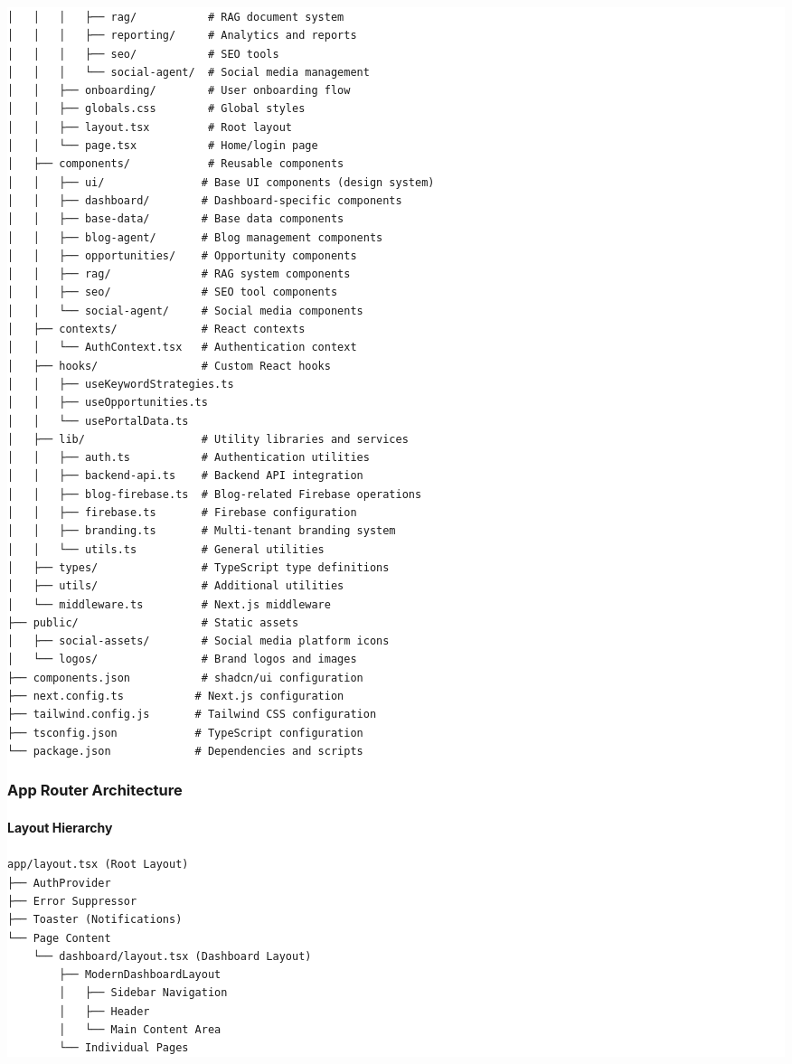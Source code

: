 ```
│   │   │   ├── rag/           # RAG document system
│   │   │   ├── reporting/     # Analytics and reports
│   │   │   ├── seo/           # SEO tools
│   │   │   └── social-agent/  # Social media management
│   │   ├── onboarding/        # User onboarding flow
│   │   ├── globals.css        # Global styles
│   │   ├── layout.tsx         # Root layout
│   │   └── page.tsx           # Home/login page
│   ├── components/            # Reusable components
│   │   ├── ui/               # Base UI components (design system)
│   │   ├── dashboard/        # Dashboard-specific components
│   │   ├── base-data/        # Base data components
│   │   ├── blog-agent/       # Blog management components
│   │   ├── opportunities/    # Opportunity components
│   │   ├── rag/              # RAG system components
│   │   ├── seo/              # SEO tool components
│   │   └── social-agent/     # Social media components
│   ├── contexts/             # React contexts
│   │   └── AuthContext.tsx   # Authentication context
│   ├── hooks/                # Custom React hooks
│   │   ├── useKeywordStrategies.ts
│   │   ├── useOpportunities.ts
│   │   └── usePortalData.ts
│   ├── lib/                  # Utility libraries and services
│   │   ├── auth.ts           # Authentication utilities
│   │   ├── backend-api.ts    # Backend API integration
│   │   ├── blog-firebase.ts  # Blog-related Firebase operations
│   │   ├── firebase.ts       # Firebase configuration
│   │   ├── branding.ts       # Multi-tenant branding system
│   │   └── utils.ts          # General utilities
│   ├── types/                # TypeScript type definitions
│   ├── utils/                # Additional utilities
│   └── middleware.ts         # Next.js middleware
├── public/                   # Static assets
│   ├── social-assets/        # Social media platform icons
│   └── logos/                # Brand logos and images
├── components.json           # shadcn/ui configuration
├── next.config.ts           # Next.js configuration
├── tailwind.config.js       # Tailwind CSS configuration
├── tsconfig.json            # TypeScript configuration
└── package.json             # Dependencies and scripts
```

### App Router Architecture

#### **Layout Hierarchy**
```
app/layout.tsx (Root Layout)
├── AuthProvider
├── Error Suppressor
├── Toaster (Notifications)
└── Page Content
    └── dashboard/layout.tsx (Dashboard Layout)
        ├── ModernDashboardLayout
        │   ├── Sidebar Navigation
        │   ├── Header
        │   └── Main Content Area
        └── Individual Pages
```
